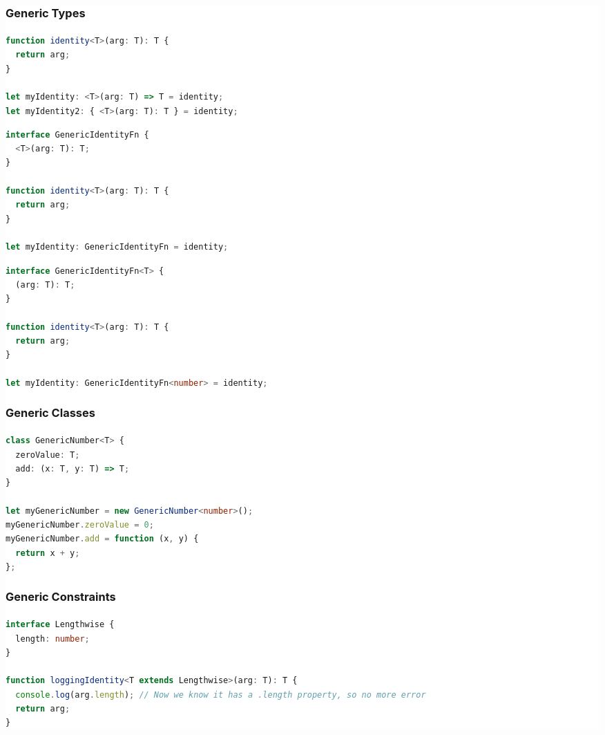### Generic Types
```typescript
function identity<T>(arg: T): T {
  return arg;
}

let myIdentity: <T>(arg: T) => T = identity;
let myIdentity2: { <T>(arg: T): T } = identity;
```
```typescript
interface GenericIdentityFn {
  <T>(arg: T): T;
}

function identity<T>(arg: T): T {
  return arg;
}

let myIdentity: GenericIdentityFn = identity;
```
```typescript
interface GenericIdentityFn<T> {
  (arg: T): T;
}

function identity<T>(arg: T): T {
  return arg;
}

let myIdentity: GenericIdentityFn<number> = identity;
```

### Generic Classes
```typescript
class GenericNumber<T> {
  zeroValue: T;
  add: (x: T, y: T) => T;
}

let myGenericNumber = new GenericNumber<number>();
myGenericNumber.zeroValue = 0;
myGenericNumber.add = function (x, y) {
  return x + y;
};
```

### Generic Constraints
```typescript
interface Lengthwise {
  length: number;
}

function loggingIdentity<T extends Lengthwise>(arg: T): T {
  console.log(arg.length); // Now we know it has a .length property, so no more error
  return arg;
}
```
